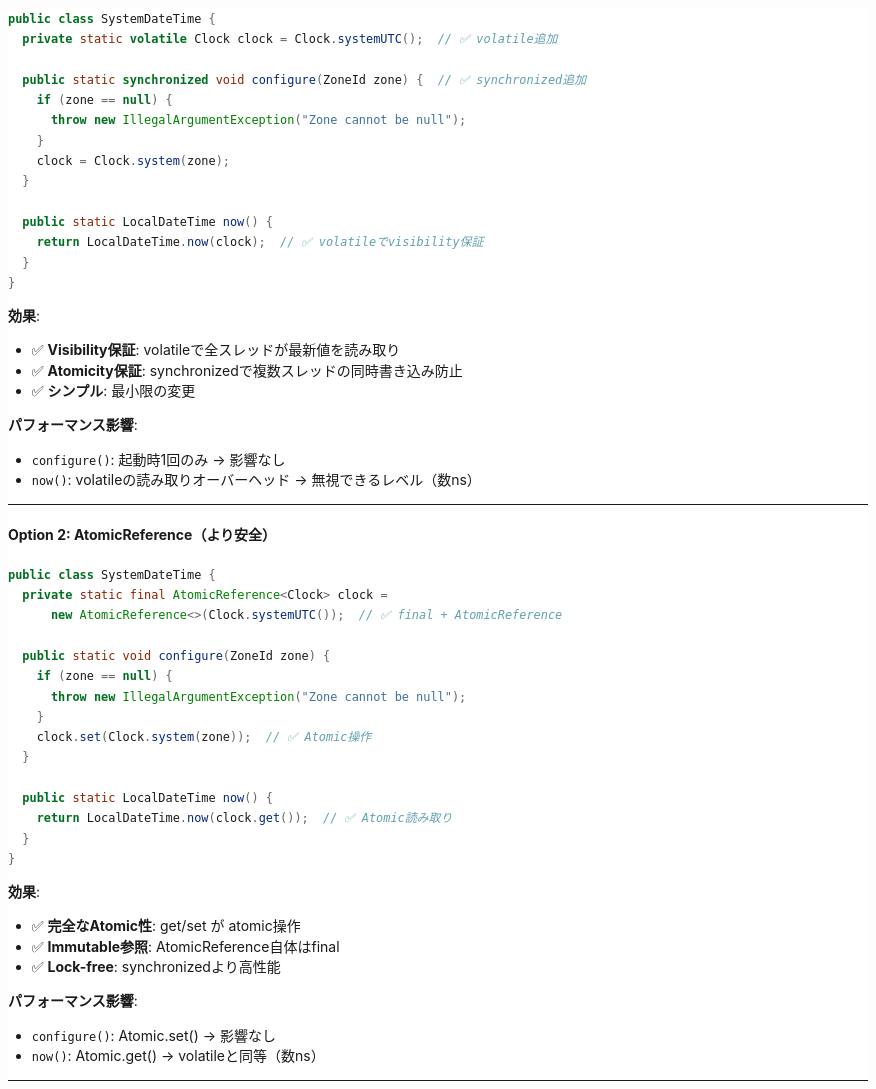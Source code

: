 ```java
public class SystemDateTime {
  private static volatile Clock clock = Clock.systemUTC();  // ✅ volatile追加

  public static synchronized void configure(ZoneId zone) {  // ✅ synchronized追加
    if (zone == null) {
      throw new IllegalArgumentException("Zone cannot be null");
    }
    clock = Clock.system(zone);
  }

  public static LocalDateTime now() {
    return LocalDateTime.now(clock);  // ✅ volatileでvisibility保証
  }
}
```

**効果**:
- ✅ **Visibility保証**: volatileで全スレッドが最新値を読み取り
- ✅ **Atomicity保証**: synchronizedで複数スレッドの同時書き込み防止
- ✅ **シンプル**: 最小限の変更

**パフォーマンス影響**:
- `configure()`: 起動時1回のみ → 影響なし
- `now()`: volatileの読み取りオーバーヘッド → 無視できるレベル（数ns）

---

#### Option 2: AtomicReference（より安全）

```java
public class SystemDateTime {
  private static final AtomicReference<Clock> clock =
      new AtomicReference<>(Clock.systemUTC());  // ✅ final + AtomicReference

  public static void configure(ZoneId zone) {
    if (zone == null) {
      throw new IllegalArgumentException("Zone cannot be null");
    }
    clock.set(Clock.system(zone));  // ✅ Atomic操作
  }

  public static LocalDateTime now() {
    return LocalDateTime.now(clock.get());  // ✅ Atomic読み取り
  }
}
```

**効果**:
- ✅ **完全なAtomic性**: get/set が atomic操作
- ✅ **Immutable参照**: AtomicReference自体はfinal
- ✅ **Lock-free**: synchronizedより高性能

**パフォーマンス影響**:
- `configure()`: Atomic.set() → 影響なし
- `now()`: Atomic.get() → volatileと同等（数ns）

---